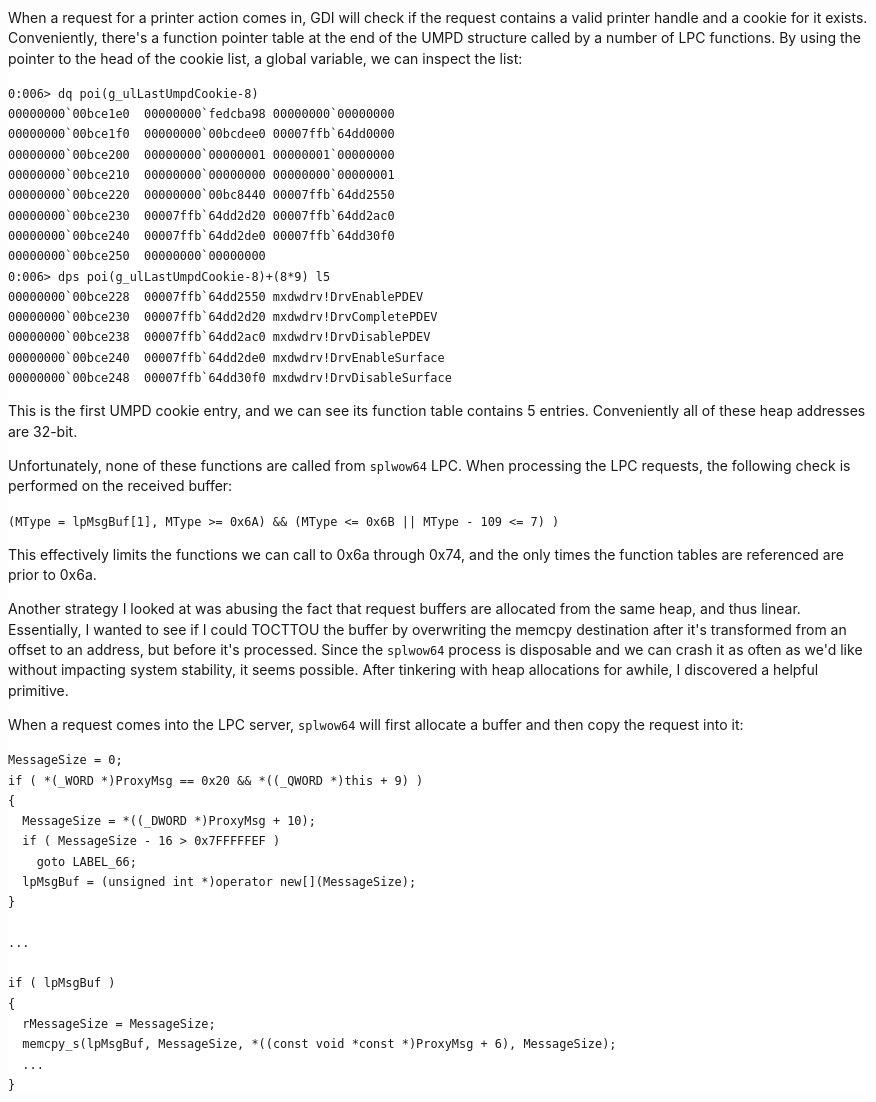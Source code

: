 When a request for a printer action comes in, GDI will check if the request contains a valid printer handle and a cookie for it exists. Conveniently, there's a function pointer table at the end of the UMPD structure called by a number of LPC functions. By using the pointer to the head of the cookie list, a global variable, we can inspect the list:

```
0:006> dq poi(g_ulLastUmpdCookie-8)
00000000`00bce1e0  00000000`fedcba98 00000000`00000000
00000000`00bce1f0  00000000`00bcdee0 00007ffb`64dd0000
00000000`00bce200  00000000`00000001 00000001`00000000
00000000`00bce210  00000000`00000000 00000000`00000001
00000000`00bce220  00000000`00bc8440 00007ffb`64dd2550
00000000`00bce230  00007ffb`64dd2d20 00007ffb`64dd2ac0
00000000`00bce240  00007ffb`64dd2de0 00007ffb`64dd30f0
00000000`00bce250  00000000`00000000
0:006> dps poi(g_ulLastUmpdCookie-8)+(8*9) l5
00000000`00bce228  00007ffb`64dd2550 mxdwdrv!DrvEnablePDEV
00000000`00bce230  00007ffb`64dd2d20 mxdwdrv!DrvCompletePDEV
00000000`00bce238  00007ffb`64dd2ac0 mxdwdrv!DrvDisablePDEV
00000000`00bce240  00007ffb`64dd2de0 mxdwdrv!DrvEnableSurface
00000000`00bce248  00007ffb`64dd30f0 mxdwdrv!DrvDisableSurface
```

This is the first UMPD cookie entry, and we can see its function table contains 5 entries. Conveniently all of these heap addresses are 32-bit.

Unfortunately, none of these functions are called from `splwow64` LPC. When processing the LPC requests, the following check is performed on the received buffer:

```
(MType = lpMsgBuf[1], MType >= 0x6A) && (MType <= 0x6B || MType - 109 <= 7) )
```

This effectively limits the functions we can call to 0x6a through 0x74, and the only times the function tables are referenced are prior to 0x6a.

Another strategy I looked at was abusing the fact that request buffers are allocated from the same heap, and thus linear. Essentially, I wanted to see if I could TOCTTOU the buffer by overwriting the memcpy destination after it's transformed from an offset to an address, but before it's processed. Since the `splwow64` process is disposable and we can crash it as often as we'd like without impacting system stability, it seems possible. After tinkering with heap allocations for awhile, I discovered a helpful primitive.

When a request comes into the LPC server, `splwow64` will first allocate a buffer and then copy the request into it:

```
MessageSize = 0;
if ( *(_WORD *)ProxyMsg == 0x20 && *((_QWORD *)this + 9) )
{
  MessageSize = *((_DWORD *)ProxyMsg + 10);
  if ( MessageSize - 16 > 0x7FFFFFEF )
    goto LABEL_66;
  lpMsgBuf = (unsigned int *)operator new[](MessageSize);
}

...

if ( lpMsgBuf )
{
  rMessageSize = MessageSize;
  memcpy_s(lpMsgBuf, MessageSize, *((const void *const *)ProxyMsg + 6), MessageSize);
  ...
}
```
